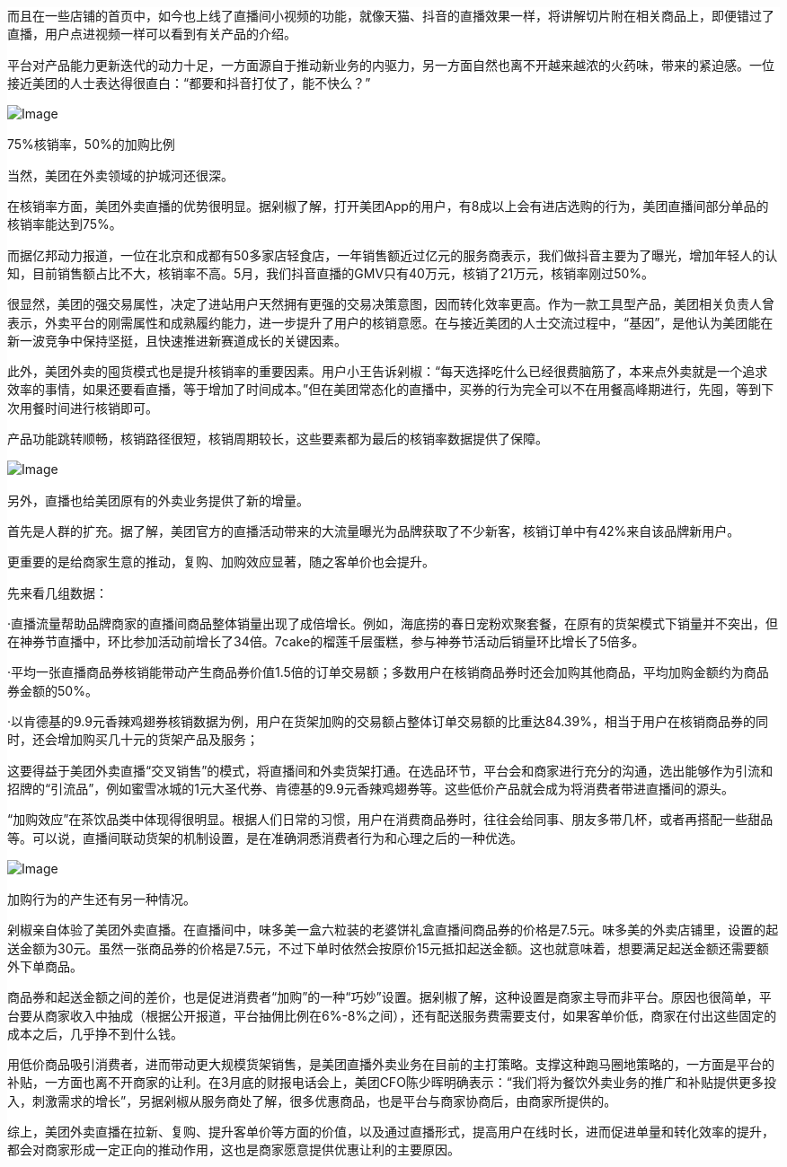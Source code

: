 而且在一些店铺的首页中，如今也上线了直播间小视频的功能，就像天猫、抖音的直播效果一样，将讲解切片附在相关商品上，即便错过了直播，用户点进视频一样可以看到有关产品的介绍。

平台对产品能力更新迭代的动力十足，一方面源自于推动新业务的内驱力，另一方面自然也离不开越来越浓的火药味，带来的紧迫感。一位接近美团的人士表达得很直白：“都要和抖音打仗了，能不快么？”

![Image](https://p3-sign.toutiaoimg.com/tos-cn-i-qvj2lq49k0/9db617914ba54ce7b957a2409019fea3~noop.image?_iz=58558&from=article.pc_detail&x-expires=1689830500&x-signature=o4DZeVwadjI7V%2Bl5r%2FEZLVfiox8%3D)

75%核销率，50%的加购比例

当然，美团在外卖领域的护城河还很深。

在核销率方面，美团外卖直播的优势很明显。据剁椒了解，打开美团App的用户，有8成以上会有进店选购的行为，美团直播间部分单品的核销率能达到75%。

而据亿邦动力报道，一位在北京和成都有50多家店轻食店，一年销售额近过亿元的服务商表示，我们做抖音主要为了曝光，增加年轻人的认知，目前销售额占比不大，核销率不高。5月，我们抖音直播的GMV只有40万元，核销了21万元，核销率刚过50%。

很显然，美团的强交易属性，决定了进站用户天然拥有更强的交易决策意图，因而转化效率更高。作为一款工具型产品，美团相关负责人曾表示，外卖平台的刚需属性和成熟履约能力，进一步提升了用户的核销意愿。在与接近美团的人士交流过程中，“基因”，是他认为美团能在新一波竞争中保持坚挺，且快速推进新赛道成长的关键因素。

此外，美团外卖的囤货模式也是提升核销率的重要因素。用户小王告诉剁椒：“每天选择吃什么已经很费脑筋了，本来点外卖就是一个追求效率的事情，如果还要看直播，等于增加了时间成本。”但在美团常态化的直播中，买券的行为完全可以不在用餐高峰期进行，先囤，等到下次用餐时间进行核销即可。

产品功能跳转顺畅，核销路径很短，核销周期较长，这些要素都为最后的核销率数据提供了保障。

![Image](https://p3-sign.toutiaoimg.com/tos-cn-i-qvj2lq49k0/2815ca95881e40d1b704617949e2b65b~noop.image?_iz=58558&from=article.pc_detail&x-expires=1689830500&x-signature=pIAWU%2Bdv4q0tQnfuJEBotm7nVw4%3D)

另外，直播也给美团原有的外卖业务提供了新的增量。

首先是人群的扩充。据了解，美团官方的直播活动带来的大流量曝光为品牌获取了不少新客，核销订单中有42%来自该品牌新用户。

更重要的是给商家生意的推动，复购、加购效应显著，随之客单价也会提升。

先来看几组数据：

·直播流量帮助品牌商家的直播间商品整体销量出现了成倍增长。例如，海底捞的春日宠粉欢聚套餐，在原有的货架模式下销量并不突出，但在神券节直播中，环比参加活动前增长了34倍。7cake的榴莲千层蛋糕，参与神券节活动后销量环比增长了5倍多。

·平均一张直播商品券核销能带动产生商品券价值1.5倍的订单交易额；多数用户在核销商品券时还会加购其他商品，平均加购金额约为商品券金额的50%。

·以肯德基的9.9元香辣鸡翅券核销数据为例，用户在货架加购的交易额占整体订单交易额的比重达84.39%，相当于用户在核销商品券的同时，还会增加购买几十元的货架产品及服务；

这要得益于美团外卖直播“交叉销售”的模式，将直播间和外卖货架打通。在选品环节，平台会和商家进行充分的沟通，选出能够作为引流和招牌的“引流品”，例如蜜雪冰城的1元大圣代券、肯德基的9.9元香辣鸡翅券等。这些低价产品就会成为将消费者带进直播间的源头。

“加购效应”在茶饮品类中体现得很明显。根据人们日常的习惯，用户在消费商品券时，往往会给同事、朋友多带几杯，或者再搭配一些甜品等。可以说，直播间联动货架的机制设置，是在准确洞悉消费者行为和心理之后的一种优选。

![Image](https://p3-sign.toutiaoimg.com/tos-cn-i-qvj2lq49k0/ceea6ea9ca3f43618eee5994641f10a9~noop.image?_iz=58558&from=article.pc_detail&x-expires=1689830500&x-signature=dqKpo%2FtU5bw7TcEteNF7AwrLFPM%3D)

加购行为的产生还有另一种情况。

剁椒亲自体验了美团外卖直播。在直播间中，味多美一盒六粒装的老婆饼礼盒直播间商品券的价格是7.5元。味多美的外卖店铺里，设置的起送金额为30元。虽然一张商品券的价格是7.5元，不过下单时依然会按原价15元抵扣起送金额。这也就意味着，想要满足起送金额还需要额外下单商品。

商品券和起送金额之间的差价，也是促进消费者“加购”的一种“巧妙”设置。据剁椒了解，这种设置是商家主导而非平台。原因也很简单，平台要从商家收入中抽成（根据公开报道，平台抽佣比例在6%-8%之间），还有配送服务费需要支付，如果客单价低，商家在付出这些固定的成本之后，几乎挣不到什么钱。

用低价商品吸引消费者，进而带动更大规模货架销售，是美团直播外卖业务在目前的主打策略。支撑这种跑马圈地策略的，一方面是平台的补贴，一方面也离不开商家的让利。在3月底的财报电话会上，美团CFO陈少晖明确表示：“我们将为餐饮外卖业务的推广和补贴提供更多投入，刺激需求的增长”，另据剁椒从服务商处了解，很多优惠商品，也是平台与商家协商后，由商家所提供的。

综上，美团外卖直播在拉新、复购、提升客单价等方面的价值，以及通过直播形式，提高用户在线时长，进而促进单量和转化效率的提升，都会对商家形成一定正向的推动作用，这也是商家愿意提供优惠让利的主要原因。
